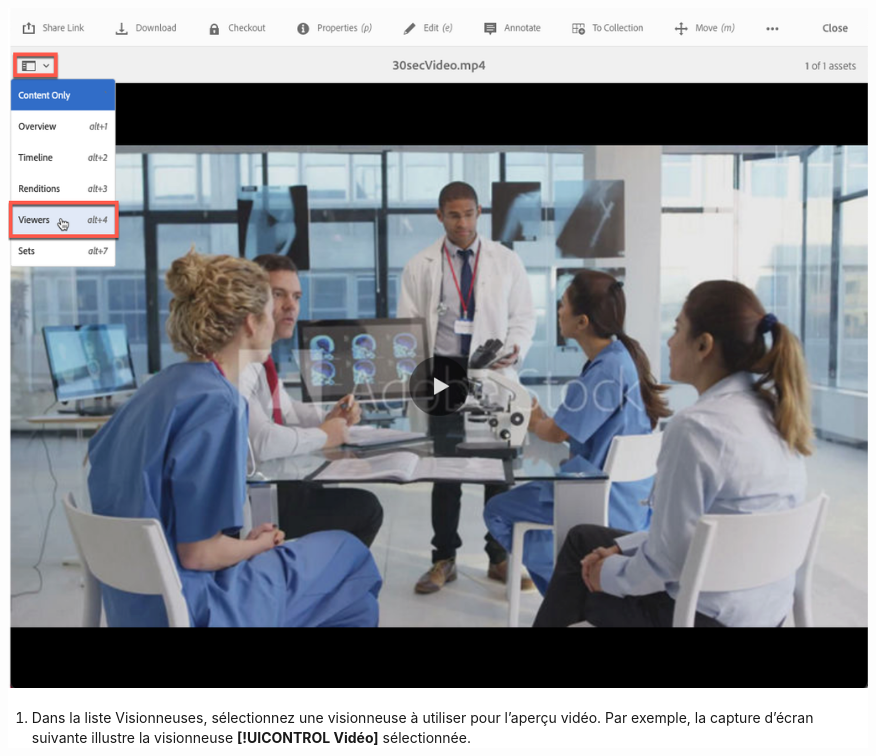    ![Liste déroulante présentant l’option Visionneuses.](assets-dm/msma-selectviewers.png)

1. Dans la liste Visionneuses, sélectionnez une visionneuse à utiliser pour l’aperçu vidéo. Par exemple, la capture d’écran suivante illustre la visionneuse **[!UICONTROL Vidéo]** sélectionnée.
